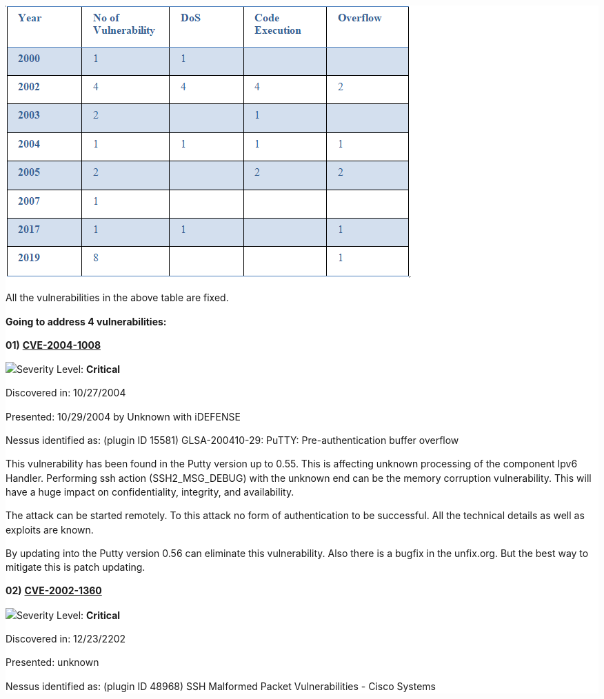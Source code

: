![](Images/4.PNG)

All the vulnerabilities in the above table are fixed.

**Going to address 4 vulnerabilities:**

**01)** [**CVE-2004-1008**](https://www.cvedetails.com/cve/CVE-2004-1008/)

![](RackMultipart20200510-4-nf69to_html_9059dc4a942cd2fc.gif)Severity Level: **Critical**

Discovered in: 10/27/2004

Presented: 10/29/2004 by Unknown with iDEFENSE

Nessus identified as: (plugin ID 15581) GLSA-200410-29: PuTTY: Pre-authentication buffer overflow

This vulnerability has been found in the Putty version up to 0.55. This is affecting unknown processing of the component Ipv6 Handler. Performing ssh action (SSH2\_MSG\_DEBUG) with the unknown end can be the memory corruption vulnerability. This will have a huge impact on confidentiality, integrity, and availability.

The attack can be started remotely. To this attack no form of authentication to be successful. All the technical details as well as exploits are known.

By updating into the Putty version 0.56 can eliminate this vulnerability. Also there is a bugfix in the unfix.org. But the best way to mitigate this is patch updating.

**02)** [**CVE-2002-1360**](https://www.cvedetails.com/cve/CVE-2002-1360/)

![](RackMultipart20200510-4-nf69to_html_9059dc4a942cd2fc.gif)Severity Level: **Critical**

Discovered in: 12/23/2202

Presented: unknown

Nessus identified as: (plugin ID 48968) SSH Malformed Packet Vulnerabilities - Cisco Systems
